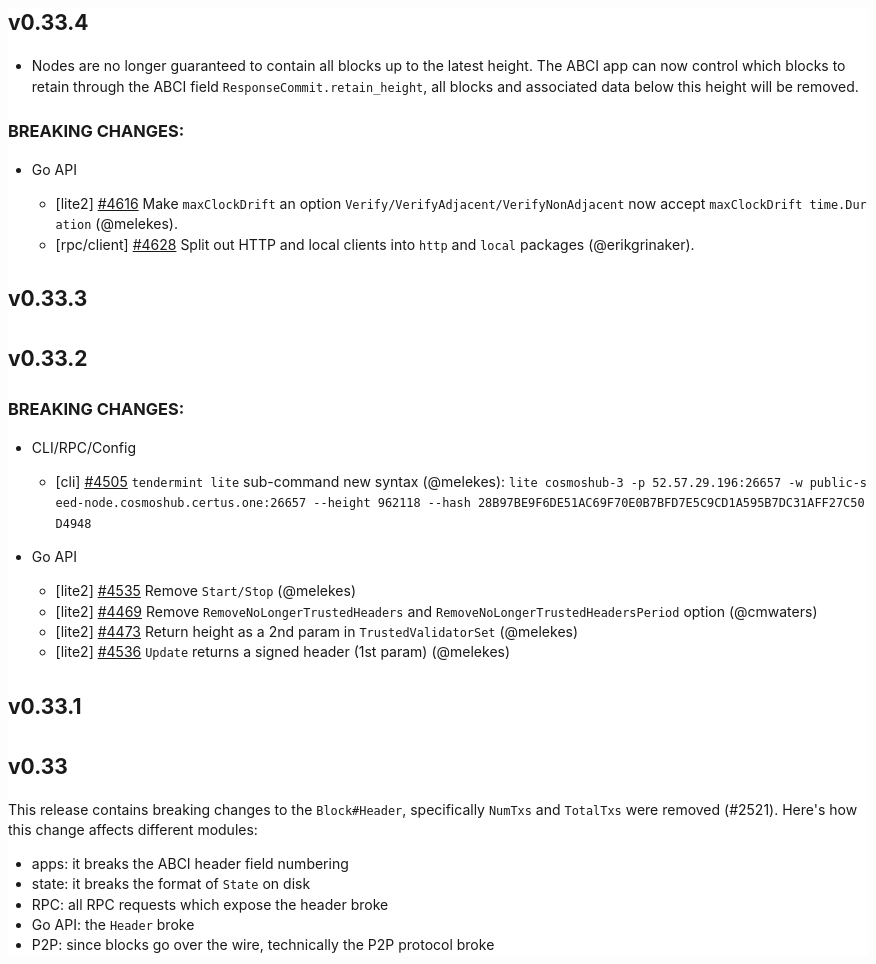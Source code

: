 ## v0.33.4

- Nodes are no longer guaranteed to contain all blocks up to the latest height. The ABCI app can now control which blocks to retain through the ABCI field `ResponseCommit.retain_height`, all blocks and associated data below this height will be removed.

### BREAKING CHANGES:

- Go API

    - [lite2] [\#4616](https://github.com/tendermint/tendermint/pull/4616) Make `maxClockDrift` an option `Verify/VerifyAdjacent/VerifyNonAdjacent` now accept `maxClockDrift time.Duration` (@melekes).
    - [rpc/client] [\#4628](https://github.com/tendermint/tendermint/pull/4628) Split out HTTP and local clients into `http` and `local` packages (@erikgrinaker).

## v0.33.3

## v0.33.2

### BREAKING CHANGES:

- CLI/RPC/Config
    - [cli] [\#4505](https://github.com/tendermint/tendermint/pull/4505) `tendermint lite` sub-command new syntax (@melekes):
      `lite cosmoshub-3 -p 52.57.29.196:26657 -w public-seed-node.cosmoshub.certus.one:26657
      --height 962118 --hash 28B97BE9F6DE51AC69F70E0B7BFD7E5C9CD1A595B7DC31AFF27C50D4948`

- Go API
    - [lite2] [\#4535](https://github.com/tendermint/tendermint/pull/4535) Remove `Start/Stop` (@melekes)
    - [lite2] [\#4469](https://github.com/tendermint/tendermint/issues/4469) Remove `RemoveNoLongerTrustedHeaders` and `RemoveNoLongerTrustedHeadersPeriod` option (@cmwaters)
    - [lite2] [\#4473](https://github.com/tendermint/tendermint/issues/4473) Return height as a 2nd param in `TrustedValidatorSet` (@melekes)
    - [lite2] [\#4536](https://github.com/tendermint/tendermint/pull/4536) `Update` returns a signed header (1st param) (@melekes)


## v0.33.1

## v0.33

This release contains breaking changes to the `Block#Header`, specifically
`NumTxs` and `TotalTxs` were removed (\#2521). Here's how this change affects
different modules:

- apps: it breaks the ABCI header field numbering
- state: it breaks the format of `State` on disk
- RPC: all RPC requests which expose the header broke
- Go API: the `Header` broke
- P2P: since blocks go over the wire, technically the P2P protocol broke
